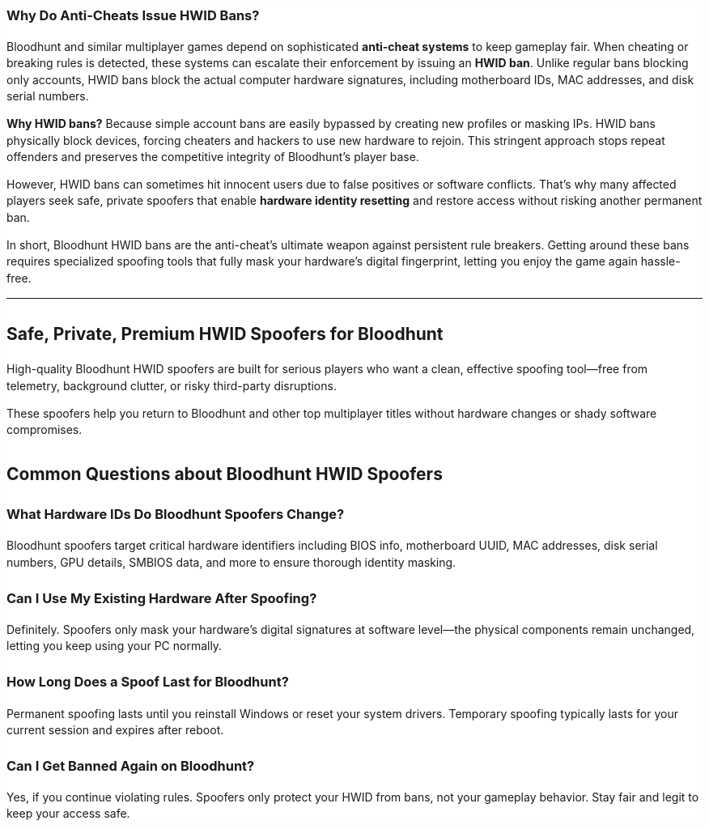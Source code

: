 <h3 id="why-do-anti-cheats-issue-hwid-bans">Why Do Anti-Cheats Issue HWID Bans?</h3>
<p>
Bloodhunt and similar multiplayer games depend on sophisticated <strong>anti-cheat systems</strong> to keep gameplay fair. When cheating or breaking rules is detected, these systems can escalate their enforcement by issuing an <strong>HWID ban</strong>. Unlike regular bans blocking only accounts, HWID bans block the actual computer hardware signatures, including motherboard IDs, MAC addresses, and disk serial numbers.
</p>
<p>
<strong>Why HWID bans?</strong> Because simple account bans are easily bypassed by creating new profiles or masking IPs. HWID bans physically block devices, forcing cheaters and hackers to use new hardware to rejoin. This stringent approach stops repeat offenders and preserves the competitive integrity of Bloodhunt’s player base.
</p>
<p>
However, HWID bans can sometimes hit innocent users due to false positives or software conflicts. That’s why many affected players seek safe, private spoofers that enable <strong>hardware identity resetting</strong> and restore access without risking another permanent ban.
</p>
<p>
In short, Bloodhunt HWID bans are the anti-cheat’s ultimate weapon against persistent rule breakers. Getting around these bans requires specialized spoofing tools that fully mask your hardware’s digital fingerprint, letting you enjoy the game again hassle-free.
</p>

<hr />

<h2 id="safe-private-premium-hwid-spoofers-for-bloodhunt">Safe, Private, Premium HWID Spoofers for Bloodhunt</h2>
<p>High-quality Bloodhunt HWID spoofers are built for serious players who want a clean, effective spoofing tool—free from telemetry, background clutter, or risky third-party disruptions.</p>
<p>These spoofers help you return to Bloodhunt and other top multiplayer titles without hardware changes or shady software compromises.</p>

<h2 id="common-questions-about-bloodhunt-hwid-spoofers">Common Questions about Bloodhunt HWID Spoofers</h2>

<h3 id="what-hardware-ids-do-bloodhunt-spoofers-change">What Hardware IDs Do Bloodhunt Spoofers Change?</h3>
<p>Bloodhunt spoofers target critical hardware identifiers including BIOS info, motherboard UUID, MAC addresses, disk serial numbers, GPU details, SMBIOS data, and more to ensure thorough identity masking.</p>

<h3 id="can-i-use-my-existing-hardware-after-spoofing">Can I Use My Existing Hardware After Spoofing?</h3>
<p>Definitely. Spoofers only mask your hardware’s digital signatures at software level—the physical components remain unchanged, letting you keep using your PC normally.</p>

<h3 id="how-long-does-a-spoof-last-for-bloodhunt">How Long Does a Spoof Last for Bloodhunt?</h3>
<p>Permanent spoofing lasts until you reinstall Windows or reset your system drivers. Temporary spoofing typically lasts for your current session and expires after reboot.</p>

<h3 id="can-i-get-banned-again-on-bloodhunt">Can I Get Banned Again on Bloodhunt?</h3>
<p>Yes, if you continue violating rules. Spoofers only protect your HWID from bans, not your gameplay behavior. Stay fair and legit to keep your access safe.</p>
